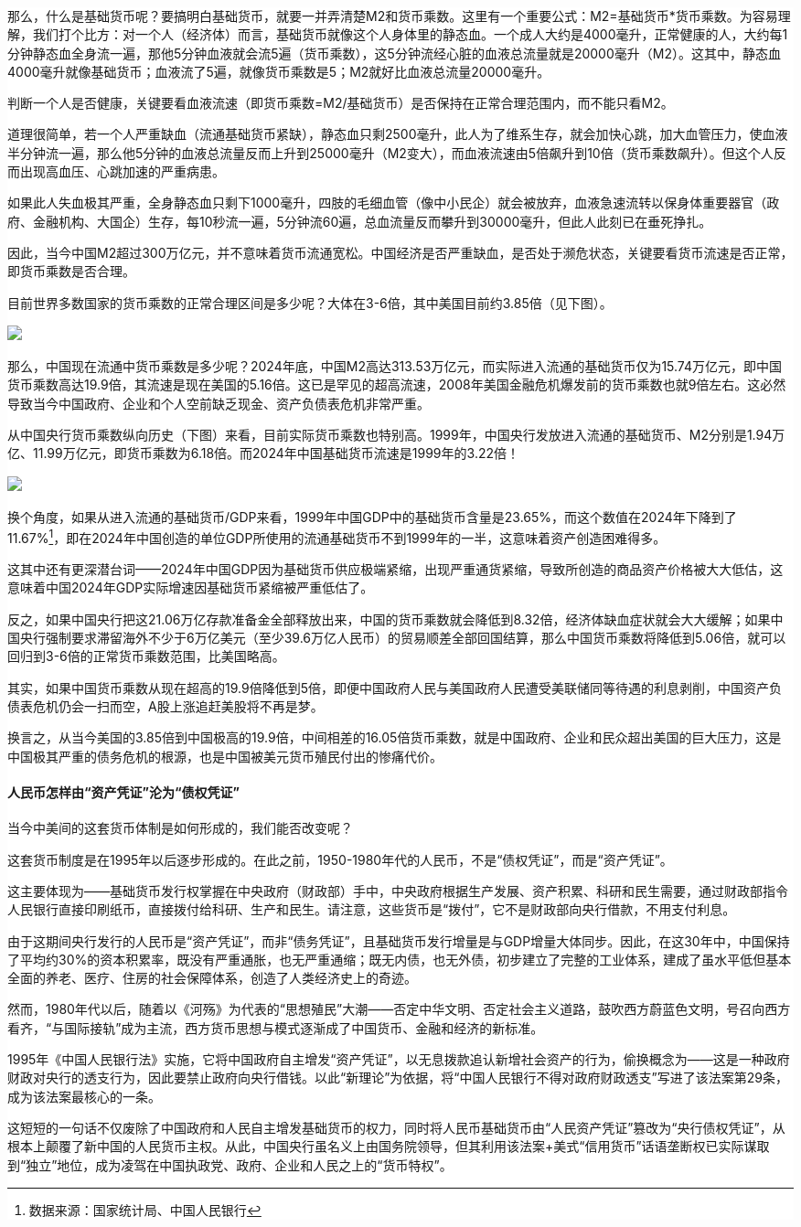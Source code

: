 那么，什么是基础货币呢？要搞明白基础货币，就要一并弄清楚M2和货币乘数。这里有一个重要公式：M2=基础货币*货币乘数。为容易理解，我们打个比方：对一个人（经济体）而言，基础货币就像这个人身体里的静态血。一个成人大约是4000毫升，正常健康的人，大约每1分钟静态血全身流一遍，那他5分钟血液就会流5遍（货币乘数），这5分钟流经心脏的血液总流量就是20000毫升（M2）。这其中，静态血4000毫升就像基础货币；血液流了5遍，就像货币乘数是5；M2就好比血液总流量20000毫升。

判断一个人是否健康，关键要看血液流速（即货币乘数=M2/基础货币）是否保持在正常合理范围内，而不能只看M2。

道理很简单，若一个人严重缺血（流通基础货币紧缺），静态血只剩2500毫升，此人为了维系生存，就会加快心跳，加大血管压力，使血液半分钟流一遍，那么他5分钟的血液总流量反而上升到25000毫升（M2变大），而血液流速由5倍飙升到10倍（货币乘数飙升）。但这个人反而出现高血压、心跳加速的严重病患。

如果此人失血极其严重，全身静态血只剩下1000毫升，四肢的毛细血管（像中小民企）就会被放弃，血液急速流转以保身体重要器官（政府、金融机构、大国企）生存，每10秒流一遍，5分钟流60遍，总血流量反而攀升到30000毫升，但此人此刻已在垂死挣扎。

因此，当今中国M2超过300万亿元，并不意味着货币流通宽松。中国经济是否严重缺血，是否处于濒危状态，关键要看货币流速是否正常，即货币乘数是否合理。

目前世界多数国家的货币乘数的正常合理区间是多少呢？大体在3-6倍，其中美国目前约3.85倍（见下图）。

![](https://raw.githubusercontent.com/Manley314159/PicLibary/main/images/20250929172803_c37cd978.png)

那么，中国现在流通中货币乘数是多少呢？2024年底，中国M2高达313.53万亿元，而实际进入流通的基础货币仅为15.74万亿元，即中国货币乘数高达19.9倍，其流速是现在美国的5.16倍。这已是罕见的超高流速，2008年美国金融危机爆发前的货币乘数也就9倍左右。这必然导致当今中国政府、企业和个人空前缺乏现金、资产负债表危机非常严重。

从中国央行货币乘数纵向历史（下图）来看，目前实际货币乘数也特别高。1999年，中国央行发放进入流通的基础货币、M2分别是1.94万亿、11.99万亿元，即货币乘数为6.18倍。而2024年中国基础货币流速是1999年的3.22倍！

![](https://raw.githubusercontent.com/Manley314159/PicLibary/main/images/20250929172806_086c621c.png)

换个角度，如果从进入流通的基础货币/GDP来看，1999年中国GDP中的基础货币含量是23.65%，而这个数值在2024年下降到了11.67%[^7]，即在2024年中国创造的单位GDP所使用的流通基础货币不到1999年的一半，这意味着资产创造困难得多。

这其中还有更深潜台词——2024年中国GDP因为基础货币供应极端紧缩，出现严重通货紧缩，导致所创造的商品资产价格被大大低估，这意味着中国2024年GDP实际增速因基础货币紧缩被严重低估了。

反之，如果中国央行把这21.06万亿存款准备金全部释放出来，中国的货币乘数就会降低到8.32倍，经济体缺血症状就会大大缓解；如果中国央行强制要求滞留海外不少于6万亿美元（至少39.6万亿人民币）的贸易顺差全部回国结算，那么中国货币乘数将降低到5.06倍，就可以回归到3-6倍的正常货币乘数范围，比美国略高。

其实，如果中国货币乘数从现在超高的19.9倍降低到5倍，即便中国政府人民与美国政府人民遭受美联储同等待遇的利息剥削，中国资产负债表危机仍会一扫而空，A股上涨追赶美股将不再是梦。

换言之，从当今美国的3.85倍到中国极高的19.9倍，中间相差的16.05倍货币乘数，就是中国政府、企业和民众超出美国的巨大压力，这是中国极其严重的债务危机的根源，也是中国被美元货币殖民付出的惨痛代价。

#### 人民币怎样由“资产凭证”沦为“债权凭证”

当今中美间的这套货币体制是如何形成的，我们能否改变呢？

这套货币制度是在1995年以后逐步形成的。在此之前，1950-1980年代的人民币，不是“债权凭证”，而是“资产凭证”。

这主要体现为——基础货币发行权掌握在中央政府（财政部）手中，中央政府根据生产发展、资产积累、科研和民生需要，通过财政部指令人民银行直接印刷纸币，直接拨付给科研、生产和民生。请注意，这些货币是“拨付”，它不是财政部向央行借款，不用支付利息。

由于这期间央行发行的人民币是“资产凭证”，而非“债务凭证”，且基础货币发行增量是与GDP增量大体同步。因此，在这30年中，中国保持了平均约30%的资本积累率，既没有严重通胀，也无严重通缩；既无内债，也无外债，初步建立了完整的工业体系，建成了虽水平低但基本全面的养老、医疗、住房的社会保障体系，创造了人类经济史上的奇迹。

然而，1980年代以后，随着以《河殇》为代表的“思想殖民”大潮——否定中华文明、否定社会主义道路，鼓吹西方蔚蓝色文明，号召向西方看齐，“与国际接轨”成为主流，西方货币思想与模式逐渐成了中国货币、金融和经济的新标准。

1995年《中国人民银行法》实施，它将中国政府自主增发“资产凭证”，以无息拨款追认新增社会资产的行为，偷换概念为——这是一种政府财政对央行的透支行为，因此要禁止政府向央行借钱。以此“新理论”为依据，将“中国人民银行不得对政府财政透支”写进了该法案第29条，成为该法案最核心的一条。

这短短的一句话不仅废除了中国政府和人民自主增发基础货币的权力，同时将人民币基础货币由“人民资产凭证”篡改为“央行债权凭证”，从根本上颠覆了新中国的人民货币主权。从此，中国央行虽名义上由国务院领导，但其利用该法案+美式“信用货币”话语垄断权已实际谋取到“独立”地位，成为凌驾在中国执政党、政府、企业和人民之上的“货币特权”。


[^1]: 2024年12月，联合国发布报告《工业化的未来》。
[^2]: 2013年12月，中国社会科学院“中国国家资产负债表研究”课题组今日发布国家资产负债表编制与风险进行评估报告
[^3]: 财政部数字
[^4]: 据中泰证券估算，2022年末，全国城投有息债务为51.96万亿元；据天风固收统计测算，2022年底全国城投平台的有息债务接近70万亿元；国证大数据测算为约70万亿。与天风固收的数据接近。
[^5]: 《国务院关于2023年度国有资产管理情况的综合报告》
[^6]: 2012年、2024年中国人民银行《金融机构本外币信贷收支表》
[^7]: 数据来源：国家统计局、中国人民银行
[^8]: 2001-2011年中国外汇占款增加21.82万亿元，若以7.5汇率计算，则为2.91万亿美元，超过同期贸易顺差的1.51万亿美元，差额部分的1.4万亿美元应为入境的投机热钱。
